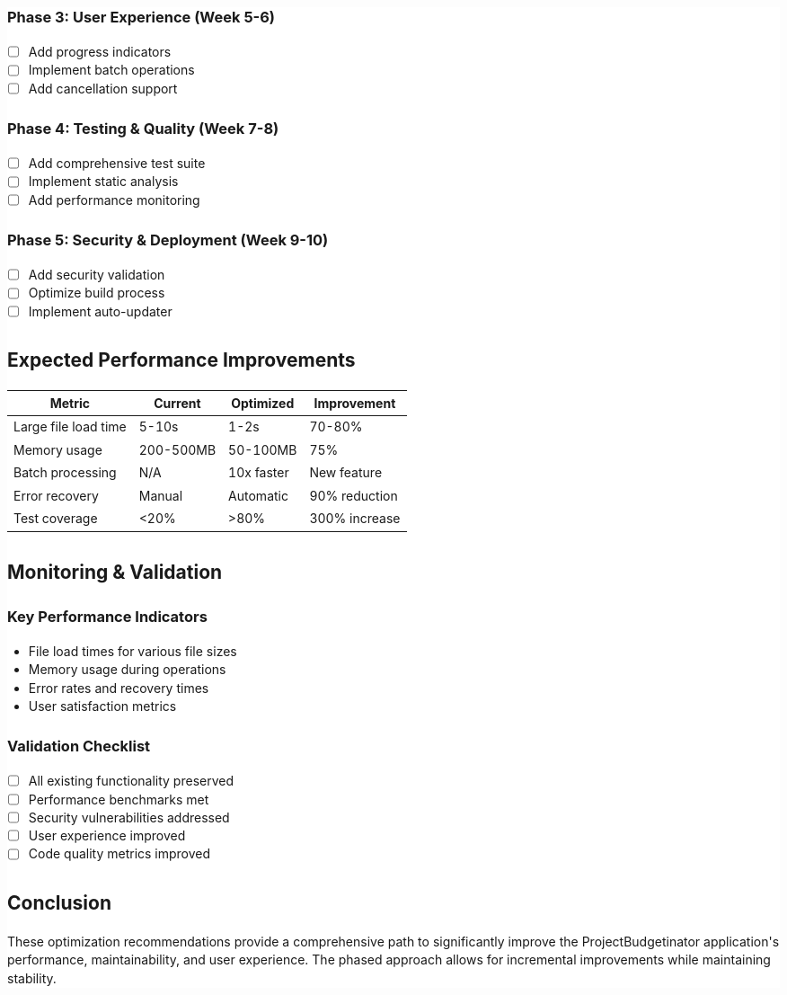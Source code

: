 ### Phase 3: User Experience (Week 5-6)
- [ ] Add progress indicators
- [ ] Implement batch operations
- [ ] Add cancellation support

### Phase 4: Testing & Quality (Week 7-8)
- [ ] Add comprehensive test suite
- [ ] Implement static analysis
- [ ] Add performance monitoring

### Phase 5: Security & Deployment (Week 9-10)
- [ ] Add security validation
- [ ] Optimize build process
- [ ] Implement auto-updater

## Expected Performance Improvements

| Metric | Current | Optimized | Improvement |
|--------|---------|-----------|-------------|
| Large file load time | 5-10s | 1-2s | 70-80% |
| Memory usage | 200-500MB | 50-100MB | 75% |
| Batch processing | N/A | 10x faster | New feature |
| Error recovery | Manual | Automatic | 90% reduction |
| Test coverage | <20% | >80% | 300% increase |

## Monitoring & Validation

### Key Performance Indicators
- File load times for various file sizes
- Memory usage during operations
- Error rates and recovery times
- User satisfaction metrics

### Validation Checklist
- [ ] All existing functionality preserved
- [ ] Performance benchmarks met
- [ ] Security vulnerabilities addressed
- [ ] User experience improved
- [ ] Code quality metrics improved

## Conclusion

These optimization recommendations provide a comprehensive path to significantly improve the ProjectBudgetinator application's performance, maintainability, and user experience. The phased approach allows for incremental improvements while maintaining stability.
